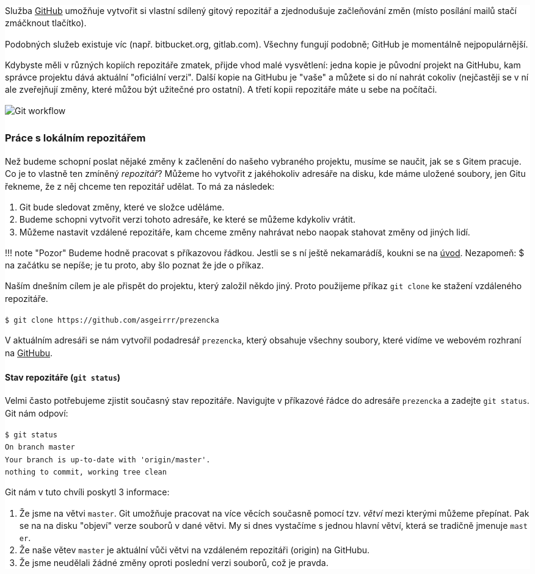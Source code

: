 Služba [GitHub](https://github.com) umožňuje vytvořit si vlastní sdílený gitový repozitář a zjednodušuje začleňování změn 
(místo posílání mailů stačí zmáčknout tlačítko).

Podobných služeb existuje víc (např. bitbucket.org, gitlab.com). Všechny fungují podobně; GitHub je momentálně nejpopulárnější.

Kdybyste měli v různých kopiích repozitáře zmatek, přijde vhod malé vysvětlení: jedna kopie je původní projekt na GitHubu, 
kam správce projektu dává aktuální "oficiální verzi". 
Další kopie na GitHubu je "vaše" a můžete si do ní nahrát cokoliv 
(nejčastěji se v ní ale zveřejňují změny, které můžou být užitečné pro ostatní). 
A třetí kopii repozitáře máte u sebe na počítači. 

![Git workflow](static/gh-workflow-diagram.svg)

### Práce s lokálním repozitářem

Než budeme schopní poslat nějaké změny k začlenění do našeho vybraného projektu, musíme se naučit, jak se s Gitem pracuje.
Co je to vlastně ten zmíněný *repozitář*? Můžeme ho vytvořit z jakéhokoliv adresáře na disku, kde máme uložené soubory, 
jen Gitu řekneme, že z něj chceme ten repozitář udělat. To má za následek:

1. Git bude sledovat změny, které ve složce uděláme.
2. Budeme schopni vytvořit verzi tohoto adresáře, ke které se můžeme kdykoliv vrátit.
3. Můžeme nastavit vzdálené repozitáře, kam chceme změny nahrávat nebo naopak stahovat změny od jiných lidí. 

!!! note "Pozor"
    Budeme hodně pracovat s příkazovou řádkou. Jestli se s ní ještě nekamarádíš, koukni se na [úvod](../../beginners/cmdline/).
    Nezapomeň: $ na začátku se nepíše; je tu proto, aby šlo poznat že jde o příkaz.

Naším dnešním cílem je ale přispět do projektu, který založil někdo jiný. Proto použijeme příkaz `git clone` ke stažení vzdáleného repozitáře.

    $ git clone https://github.com/asgeirrr/prezencka

V aktuálním adresáři se nám vytvořil podadresář `prezencka`, který obsahuje všechny soubory, které vidíme ve webovém rozhraní na [GitHubu](https://github.com/asgeirrr/prezencka).


#### Stav repozitáře (`git status`)

Velmi často potřebujeme zjistit současný stav repozitáře. Navigujte v příkazové řádce do adresáře `prezencka` a zadejte `git status`. Git nám odpoví:

    $ git status
    On branch master
    Your branch is up-to-date with 'origin/master'.
    nothing to commit, working tree clean

Git nám v tuto chvíli poskytl 3 informace:

1. Že jsme na větvi `master`. Git umožňuje pracovat na více věcích současně pomocí tzv. *větví* mezi kterými můžeme přepínat. Pak se na na disku "objeví" verze souborů v dané větvi. My si dnes vystačíme s jednou hlavní větví, která se tradičně jmenuje `master`.
2. Že naše větev `master` je aktuální vůči větvi na vzdáleném repozitáři (origin) na GitHubu.
3. Že jsme neudělali žádné změny oproti poslední verzi souborů, což je pravda.
